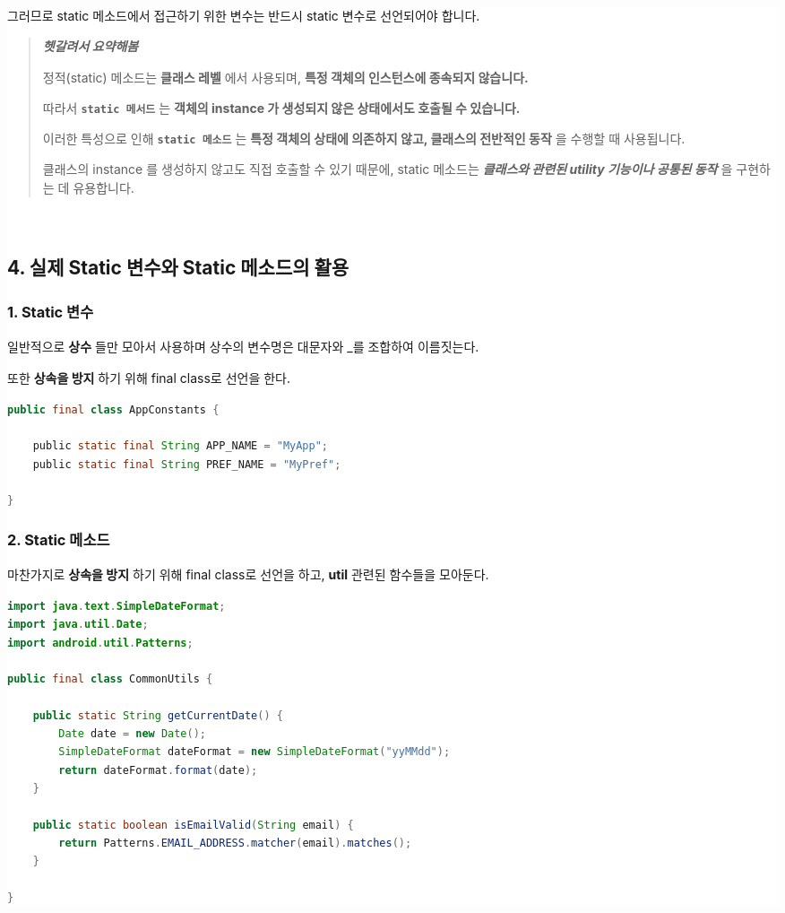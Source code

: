 그러므로 static 메소드에서 접근하기 위한 변수는 반드시 static 변수로 선언되어야 합니다.


> ***헷갈려서 요약해봄***
>
> 정적(static) 메소드는 **클래스 레벨** 에서 사용되며, **특정 객체의 인스턴스에 종속되지 않습니다.**
>
> 따라서 **`static 메서드`** 는 **객체의 instance 가 생성되지 않은 상태에서도 호출될 수 있습니다.**
>
> 이러한 특성으로 인해 **`static 메소드`** 는 **특정 객체의 상태에 의존하지 않고, 클래스의 전반적인 동작** 을 수행할 때 사용됩니다.
>
> 클래스의 instance 를 생성하지 않고도 직접 호출할 수 있기 때문에, static 메소드는 ***클래스와 관련된 utility 기능이나 공통된 동작*** 을 구현하는 데 유용합니다.



<br>



## 4. 실제 Static 변수와 Static 메소드의 활용

### 1. Static 변수

일반적으로 **상수** 들만 모아서 사용하며 상수의 변수명은 대문자와 _를 조합하여 이름짓는다. 

또한 **상속을 방지** 하기 위해 final class로 선언을 한다.

```java
public final class AppConstants {
 
    public static final String APP_NAME = "MyApp";
    public static final String PREF_NAME = "MyPref";        
 
}
```

### 2. Static 메소드

마찬가지로 **상속을 방지** 하기 위해 final class로 선언을 하고, **util** 관련된 함수들을 모아둔다.

```java
import java.text.SimpleDateFormat;
import java.util.Date;
import android.util.Patterns;
 
public final class CommonUtils {
 
    public static String getCurrentDate() {
        Date date = new Date();
        SimpleDateFormat dateFormat = new SimpleDateFormat("yyMMdd");
        return dateFormat.format(date);
    }
     
    public static boolean isEmailValid(String email) {
        return Patterns.EMAIL_ADDRESS.matcher(email).matches();
    }
     
}
```

